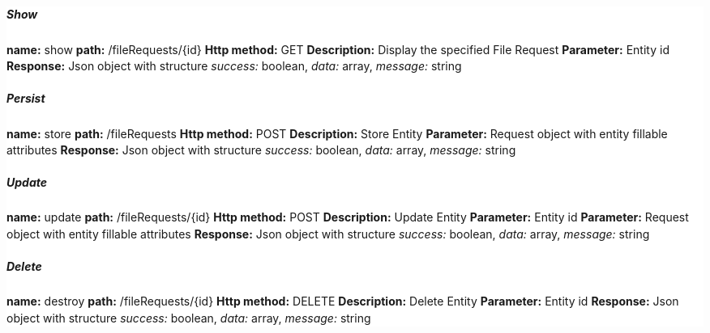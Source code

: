 ##### Show
**name:** show
**path:** /fileRequests/{id}
**Http method:** GET
**Description:** Display the specified File Request
**Parameter:** Entity id
**Response:** Json object with structure *success:* boolean, *data:* array, *message:* string

##### Persist
**name:** store
**path:** /fileRequests
**Http method:** POST
**Description:** Store Entity
**Parameter:** Request object with entity fillable attributes
**Response:** Json object with structure *success:* boolean, *data:* array, *message:* string

##### Update
**name:** update
**path:** /fileRequests/{id}
**Http method:** POST
**Description:** Update Entity
**Parameter:** Entity id
**Parameter:** Request object with entity fillable attributes
**Response:** Json object with structure *success:* boolean, *data:* array, *message:* string

##### Delete
**name:** destroy
**path:** /fileRequests/{id}
**Http method:** DELETE
**Description:** Delete Entity
**Parameter:** Entity id
**Response:** Json object with structure *success:* boolean, *data:* array, *message:* string
